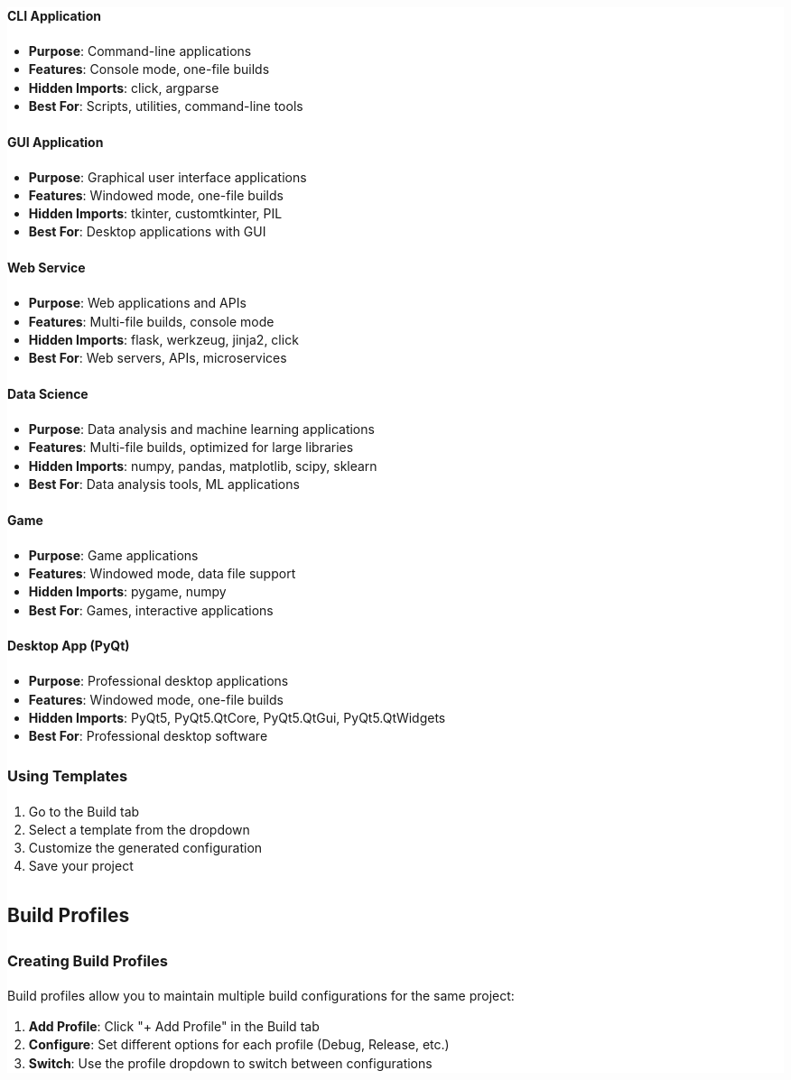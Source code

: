 #### CLI Application
- **Purpose**: Command-line applications
- **Features**: Console mode, one-file builds
- **Hidden Imports**: click, argparse
- **Best For**: Scripts, utilities, command-line tools

#### GUI Application
- **Purpose**: Graphical user interface applications
- **Features**: Windowed mode, one-file builds
- **Hidden Imports**: tkinter, customtkinter, PIL
- **Best For**: Desktop applications with GUI

#### Web Service
- **Purpose**: Web applications and APIs
- **Features**: Multi-file builds, console mode
- **Hidden Imports**: flask, werkzeug, jinja2, click
- **Best For**: Web servers, APIs, microservices

#### Data Science
- **Purpose**: Data analysis and machine learning applications
- **Features**: Multi-file builds, optimized for large libraries
- **Hidden Imports**: numpy, pandas, matplotlib, scipy, sklearn
- **Best For**: Data analysis tools, ML applications

#### Game
- **Purpose**: Game applications
- **Features**: Windowed mode, data file support
- **Hidden Imports**: pygame, numpy
- **Best For**: Games, interactive applications

#### Desktop App (PyQt)
- **Purpose**: Professional desktop applications
- **Features**: Windowed mode, one-file builds
- **Hidden Imports**: PyQt5, PyQt5.QtCore, PyQt5.QtGui, PyQt5.QtWidgets
- **Best For**: Professional desktop software

### Using Templates
1. Go to the Build tab
2. Select a template from the dropdown
3. Customize the generated configuration
4. Save your project

## Build Profiles

### Creating Build Profiles
Build profiles allow you to maintain multiple build configurations for the same project:

1. **Add Profile**: Click "+ Add Profile" in the Build tab
2. **Configure**: Set different options for each profile (Debug, Release, etc.)
3. **Switch**: Use the profile dropdown to switch between configurations
